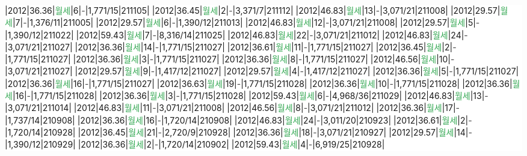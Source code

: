 |2012|36.36|<span style="color:#34a853">월세</span>|6|<span style="color:#444444">-</span>|1,771/15|211105|
|2012|36.45|<span style="color:#34a853">월세</span>|2|<span style="color:#444444">-</span>|3,371/7|211112|
|2012|46.83|<span style="color:#34a853">월세</span>|13|<span style="color:#444444">-</span>|3,071/21|211008|
|2012|29.57|<span style="color:#34a853">월세</span>|7|<span style="color:#444444">-</span>|1,376/11|211005|
|2012|29.57|<span style="color:#34a853">월세</span>|6|<span style="color:#444444">-</span>|1,390/12|211013|
|2012|46.83|<span style="color:#34a853">월세</span>|12|<span style="color:#444444">-</span>|3,071/21|211008|
|2012|29.57|<span style="color:#34a853">월세</span>|5|<span style="color:#444444">-</span>|1,390/12|211022|
|2012|59.43|<span style="color:#34a853">월세</span>|7|<span style="color:#444444">-</span>|8,316/14|211025|
|2012|46.83|<span style="color:#34a853">월세</span>|22|<span style="color:#444444">-</span>|3,071/21|211012|
|2012|46.83|<span style="color:#34a853">월세</span>|24|<span style="color:#444444">-</span>|3,071/21|211027|
|2012|36.36|<span style="color:#34a853">월세</span>|14|<span style="color:#444444">-</span>|1,771/15|211027|
|2012|36.61|<span style="color:#34a853">월세</span>|11|<span style="color:#444444">-</span>|1,771/15|211027|
|2012|36.45|<span style="color:#34a853">월세</span>|2|<span style="color:#444444">-</span>|1,771/15|211027|
|2012|36.36|<span style="color:#34a853">월세</span>|3|<span style="color:#444444">-</span>|1,771/15|211027|
|2012|36.36|<span style="color:#34a853">월세</span>|8|<span style="color:#444444">-</span>|1,771/15|211027|
|2012|46.56|<span style="color:#34a853">월세</span>|10|<span style="color:#444444">-</span>|3,071/21|211027|
|2012|29.57|<span style="color:#34a853">월세</span>|9|<span style="color:#444444">-</span>|1,417/12|211027|
|2012|29.57|<span style="color:#34a853">월세</span>|4|<span style="color:#444444">-</span>|1,417/12|211027|
|2012|36.36|<span style="color:#34a853">월세</span>|5|<span style="color:#444444">-</span>|1,771/15|211027|
|2012|36.36|<span style="color:#34a853">월세</span>|16|<span style="color:#444444">-</span>|1,771/15|211027|
|2012|36.63|<span style="color:#34a853">월세</span>|19|<span style="color:#444444">-</span>|1,771/15|211028|
|2012|36.36|<span style="color:#34a853">월세</span>|10|<span style="color:#444444">-</span>|1,771/15|211028|
|2012|36.36|<span style="color:#34a853">월세</span>|16|<span style="color:#444444">-</span>|1,771/15|211028|
|2012|36.36|<span style="color:#34a853">월세</span>|3|<span style="color:#444444">-</span>|1,771/15|211028|
|2012|59.43|<span style="color:#34a853">월세</span>|6|<span style="color:#444444">-</span>|4,968/36|211029|
|2012|46.83|<span style="color:#34a853">월세</span>|13|<span style="color:#444444">-</span>|3,071/21|211014|
|2012|46.83|<span style="color:#34a853">월세</span>|11|<span style="color:#444444">-</span>|3,071/21|211008|
|2012|46.56|<span style="color:#34a853">월세</span>|8|<span style="color:#444444">-</span>|3,071/21|211012|
|2012|36.36|<span style="color:#34a853">월세</span>|17|<span style="color:#444444">-</span>|1,737/14|210908|
|2012|36.36|<span style="color:#34a853">월세</span>|16|<span style="color:#444444">-</span>|1,720/14|210908|
|2012|46.83|<span style="color:#34a853">월세</span>|24|<span style="color:#444444">-</span>|3,011/20|210923|
|2012|36.61|<span style="color:#34a853">월세</span>|2|<span style="color:#444444">-</span>|1,720/14|210928|
|2012|36.45|<span style="color:#34a853">월세</span>|21|<span style="color:#444444">-</span>|2,720/9|210928|
|2012|36.36|<span style="color:#34a853">월세</span>|18|<span style="color:#444444">-</span>|3,071/21|210927|
|2012|29.57|<span style="color:#34a853">월세</span>|14|<span style="color:#444444">-</span>|1,390/12|210929|
|2012|36.36|<span style="color:#34a853">월세</span>|2|<span style="color:#444444">-</span>|1,720/14|210902|
|2012|59.43|<span style="color:#34a853">월세</span>|4|<span style="color:#444444">-</span>|6,919/25|210928|